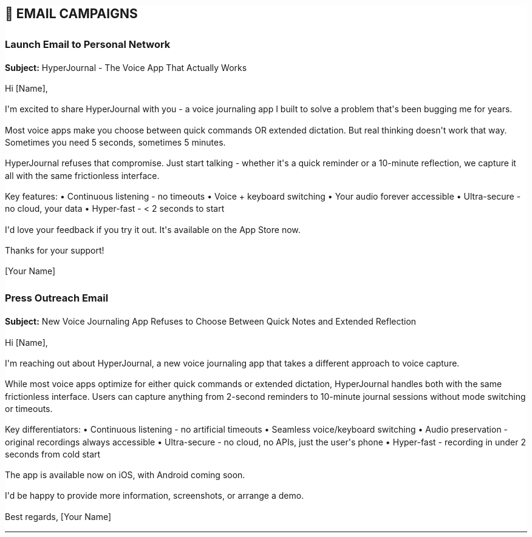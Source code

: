
## 📧 **EMAIL CAMPAIGNS**

### **Launch Email to Personal Network**

**Subject:** HyperJournal - The Voice App That Actually Works

Hi [Name],

I'm excited to share HyperJournal with you - a voice journaling app I built to solve a problem that's been bugging me for years.

Most voice apps make you choose between quick commands OR extended dictation. But real thinking doesn't work that way. Sometimes you need 5 seconds, sometimes 5 minutes.

HyperJournal refuses that compromise. Just start talking - whether it's a quick reminder or a 10-minute reflection, we capture it all with the same frictionless interface.

Key features:
• Continuous listening - no timeouts
• Voice + keyboard switching
• Your audio forever accessible
• Ultra-secure - no cloud, your data
• Hyper-fast - < 2 seconds to start

I'd love your feedback if you try it out. It's available on the App Store now.

Thanks for your support!

[Your Name]

### **Press Outreach Email**

**Subject:** New Voice Journaling App Refuses to Choose Between Quick Notes and Extended Reflection

Hi [Name],

I'm reaching out about HyperJournal, a new voice journaling app that takes a different approach to voice capture.

While most voice apps optimize for either quick commands or extended dictation, HyperJournal handles both with the same frictionless interface. Users can capture anything from 2-second reminders to 10-minute journal sessions without mode switching or timeouts.

Key differentiators:
• Continuous listening - no artificial timeouts
• Seamless voice/keyboard switching
• Audio preservation - original recordings always accessible
• Ultra-secure - no cloud, no APIs, just the user's phone
• Hyper-fast - recording in under 2 seconds from cold start

The app is available now on iOS, with Android coming soon.

I'd be happy to provide more information, screenshots, or arrange a demo.

Best regards,
[Your Name]

---